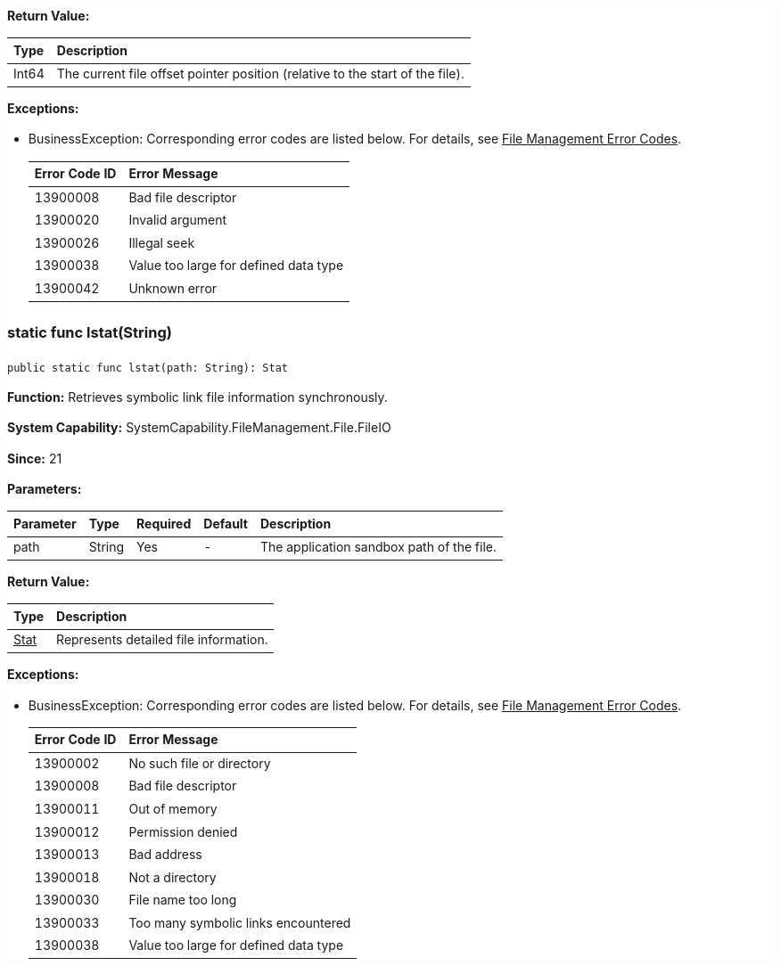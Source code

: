 **Return Value:**

| Type | Description |
|:----|:----|
| Int64 | The current file offset pointer position (relative to the start of the file). |

**Exceptions:**

- BusinessException: Corresponding error codes are listed below. For details, see [File Management Error Codes](../../errorcodes/cj-errorcode-filemanagement.md).

  | Error Code ID | Error Message |
  | :---- | :--- |
  | 13900008 | Bad file descriptor |
  | 13900020 | Invalid argument |
  | 13900026 | Illegal seek |
  | 13900038 | Value too large for defined data type |
  | 13900042 | Unknown error |

### static func lstat(String)

```cangjie
public static func lstat(path: String): Stat
```

**Function:** Retrieves symbolic link file information synchronously.

**System Capability:** SystemCapability.FileManagement.File.FileIO

**Since:** 21

**Parameters:**

| Parameter | Type | Required | Default | Description |
|:---|:---|:---|:---|:---|
| path | String | Yes | - | The application sandbox path of the file. |

**Return Value:**

| Type | Description |
|:----|:----|
| [Stat](#class-stat) | Represents detailed file information. |

**Exceptions:**

- BusinessException: Corresponding error codes are listed below. For details, see [File Management Error Codes](../../errorcodes/cj-errorcode-filemanagement.md).

  | Error Code ID | Error Message |
  | :---- | :--- |
  | 13900002 | No such file or directory |
  | 13900008 | Bad file descriptor |
  | 13900011 | Out of memory |
  | 13900012 | Permission denied |
  | 13900013 | Bad address |
  | 13900018 | Not a directory |
  | 13900030 | File name too long |
  | 13900033 | Too many symbolic links encountered |
  | 13900038 | Value too large for defined data type |